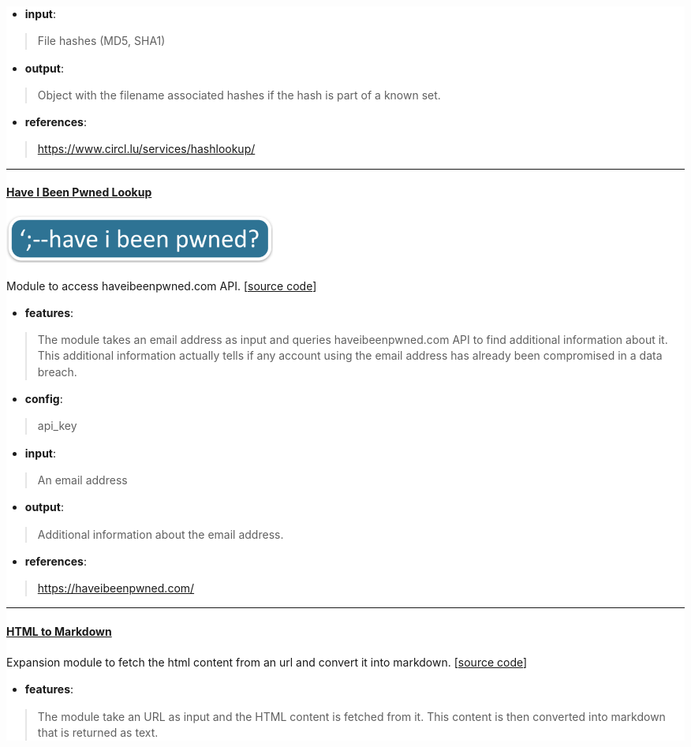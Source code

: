 - **input**:
>File hashes (MD5, SHA1)

- **output**:
>Object with the filename associated hashes if the hash is part of a known set.

- **references**:
>https://www.circl.lu/services/hashlookup/

-----

#### [Have I Been Pwned Lookup](https://github.com/MISP/misp-modules/tree/main/misp_modules/modules/expansion/hibp.py)

<img src=../logos/hibp.png height=60>

Module to access haveibeenpwned.com API.
[[source code](https://github.com/MISP/misp-modules/tree/main/misp_modules/modules/expansion/hibp.py)]

- **features**:
>The module takes an email address as input and queries haveibeenpwned.com API to find additional information about it. This additional information actually tells if any account using the email address has already been compromised in a data breach.

- **config**:
>api_key

- **input**:
>An email address

- **output**:
>Additional information about the email address.

- **references**:
>https://haveibeenpwned.com/

-----

#### [HTML to Markdown](https://github.com/MISP/misp-modules/tree/main/misp_modules/modules/expansion/html_to_markdown.py)

Expansion module to fetch the html content from an url and convert it into markdown.
[[source code](https://github.com/MISP/misp-modules/tree/main/misp_modules/modules/expansion/html_to_markdown.py)]

- **features**:
>The module take an URL as input and the HTML content is fetched from it. This content is then converted into markdown that is returned as text.
